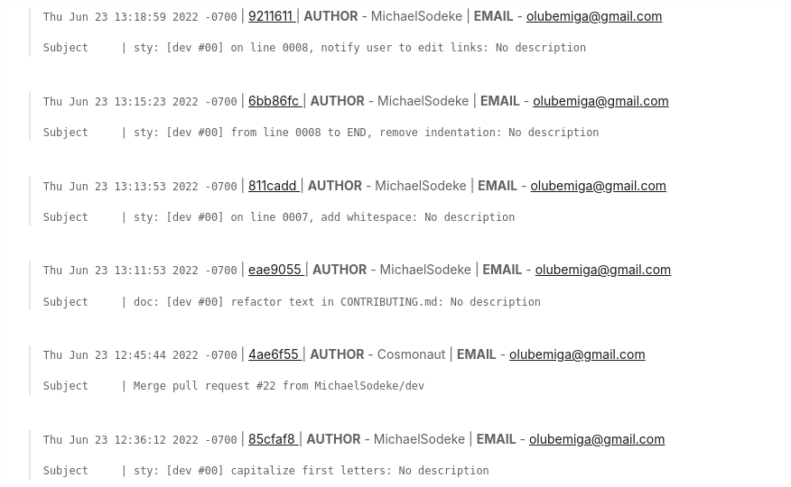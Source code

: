 > `Thu Jun 23 13:18:59 2022 -0700` | [ 9211611 ](https://github.com/MichaelSodeke/tmp--education-repo/commit/92116117611fb3d471f37230b3444155a1e0754b) | **AUTHOR** - MichaelSodeke | **EMAIL** - olubemiga@gmail.com
> ```
> Subject     | sty: [dev #00] on line 0008, notify user to edit links: No description
> ```
>
#

> `Thu Jun 23 13:15:23 2022 -0700` | [ 6bb86fc ](https://github.com/MichaelSodeke/tmp--education-repo/commit/6bb86fcb51753599e9259e5f7500288ea804244b) | **AUTHOR** - MichaelSodeke | **EMAIL** - olubemiga@gmail.com
> ```
> Subject     | sty: [dev #00] from line 0008 to END, remove indentation: No description
> ```
>
#

> `Thu Jun 23 13:13:53 2022 -0700` | [ 811cadd ](https://github.com/MichaelSodeke/tmp--education-repo/commit/811cadd1fdad33cb9f6cf065db41633c2036ba07) | **AUTHOR** - MichaelSodeke | **EMAIL** - olubemiga@gmail.com
> ```
> Subject     | sty: [dev #00] on line 0007, add whitespace: No description
> ```
>
#

> `Thu Jun 23 13:11:53 2022 -0700` | [ eae9055 ](https://github.com/MichaelSodeke/tmp--education-repo/commit/eae90551081fe04a445640677a39b1732d8cbc67) | **AUTHOR** - MichaelSodeke | **EMAIL** - olubemiga@gmail.com
> ```
> Subject     | doc: [dev #00] refactor text in CONTRIBUTING.md: No description
> ```
>
#

> `Thu Jun 23 12:45:44 2022 -0700` | [ 4ae6f55 ](https://github.com/MichaelSodeke/tmp--education-repo/commit/4ae6f5561eb0ee4388d63e4b5de48595e5f1be8d) | **AUTHOR** - Cosmonaut | **EMAIL** - olubemiga@gmail.com
> ```
> Subject     | Merge pull request #22 from MichaelSodeke/dev
> ```
>
#

> `Thu Jun 23 12:36:12 2022 -0700` | [ 85cfaf8 ](https://github.com/MichaelSodeke/tmp--education-repo/commit/85cfaf880b3358a9bf5d282893be2741933afcf9) | **AUTHOR** - MichaelSodeke | **EMAIL** - olubemiga@gmail.com
> ```
> Subject     | sty: [dev #00] capitalize first letters: No description
> ```
>
#
